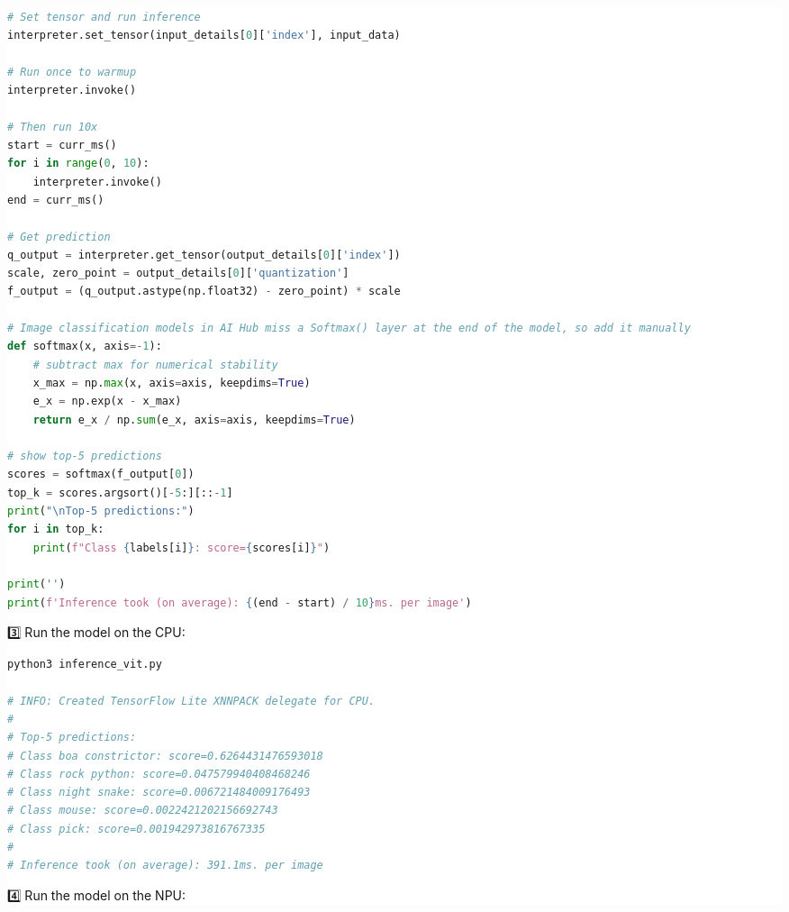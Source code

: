    ```py
   # Set tensor and run inference
   interpreter.set_tensor(input_details[0]['index'], input_data)

   # Run once to warmup
   interpreter.invoke()

   # Then run 10x
   start = curr_ms()
   for i in range(0, 10):
       interpreter.invoke()
   end = curr_ms()

   # Get prediction
   q_output = interpreter.get_tensor(output_details[0]['index'])
   scale, zero_point = output_details[0]['quantization']
   f_output = (q_output.astype(np.float32) - zero_point) * scale

   # Image classification models in AI Hub miss a Softmax() layer at the end of the model, so add it manually
   def softmax(x, axis=-1):
       # subtract max for numerical stability
       x_max = np.max(x, axis=axis, keepdims=True)
       e_x = np.exp(x - x_max)
       return e_x / np.sum(e_x, axis=axis, keepdims=True)

   # show top-5 predictions
   scores = softmax(f_output[0])
   top_k = scores.argsort()[-5:][::-1]
   print("\nTop-5 predictions:")
   for i in top_k:
       print(f"Class {labels[i]}: score={scores[i]}")

   print('')
   print(f'Inference took (on average): {(end - start) / 10}ms. per image')
   ```
3️⃣ Run the model on the CPU:

   ```bash
   python3 inference_vit.py

   # INFO: Created TensorFlow Lite XNNPACK delegate for CPU.
   #
   # Top-5 predictions:
   # Class boa constrictor: score=0.6264431476593018
   # Class rock python: score=0.047579940408468246
   # Class night snake: score=0.006721484009176493
   # Class mouse: score=0.0022421202156692743
   # Class pick: score=0.001942973816767335
   #
   # Inference took (on average): 391.1ms. per image
   ```
4️⃣ Run the model on the NPU:
